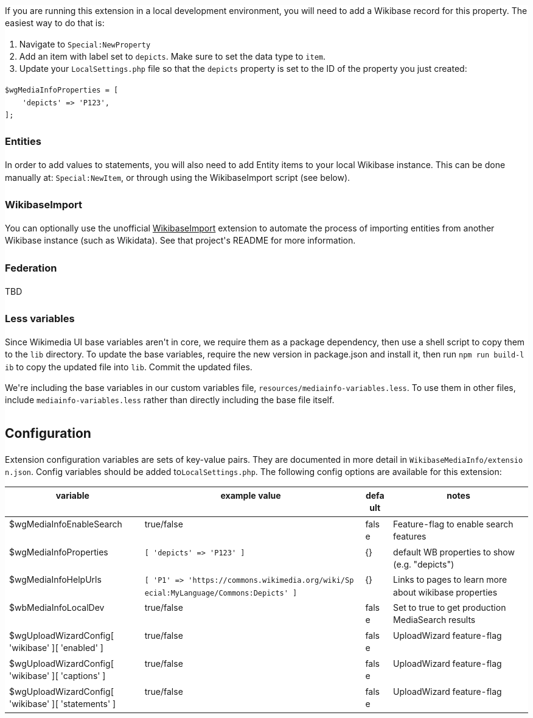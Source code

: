 If you are running this extension in a local development environment, you will
need to add a Wikibase record for this property. The easiest way to do that is:

1. Navigate to `Special:NewProperty`
2. Add an item with label set to `depicts`. Make sure to set the data type to
   `item`.
3. Update your `LocalSettings.php` file so that the `depicts` property is set
  to the ID of the property you just created:

```
$wgMediaInfoProperties = [
	'depicts' => 'P123',
];
```

### Entities
In order to add values to statements, you will also need to add Entity items to
your local Wikibase instance. This can be done manually at: `Special:NewItem`,
or through using the WikibaseImport script (see below).

### WikibaseImport
You can optionally use the unofficial
[WikibaseImport](https://github.com/filbertkm/WikibaseImport) extension to
automate the process of importing entities from another Wikibase instance (such
as Wikidata). See that project's README for more information.

### Federation
TBD

### Less variables

Since Wikimedia UI base variables aren't in core, we require them as a package
dependency, then use a shell script to copy them to the `lib` directory. To
update the base variables, require the new version in package.json and install
it, then run `npm run build-lib` to copy the updated file into `lib`. Commit the
updated files.

We're including the base variables in our custom variables file,
`resources/mediainfo-variables.less`. To use them in other files, include
`mediainfo-variables.less` rather than directly including the base file itself.

## Configuration
Extension configuration variables are sets of key-value pairs. They are
documented in more detail in `WikibaseMediaInfo/extension.json`. Config
variables should be added to`LocalSettings.php`. The following config options
are available for this extension:

| variable | example value | default | notes |
|----------|---------------|---------|-------|
| $wgMediaInfoEnableSearch | true/false | false | Feature-flag to enable search features |
| $wgMediaInfoProperties | `[ 'depicts' => 'P123' ]` | {} | default WB properties to show (e.g. "depicts") |
| $wgMediaInfoHelpUrls | `[ 'P1' => 'https://commons.wikimedia.org/wiki/Special:MyLanguage/Commons:Depicts' ]` | {} | Links to pages to learn more about wikibase properties |
| $wbMediaInfoLocalDev | true/false | false | Set to true to get production MediaSearch results |
| $wgUploadWizardConfig[ 'wikibase' ][ 'enabled' ] | true/false | false | UploadWizard feature-flag |
| $wgUploadWizardConfig[ 'wikibase' ][ 'captions' ] | true/false | false | UploadWizard feature-flag |
| $wgUploadWizardConfig[ 'wikibase' ][ 'statements' ] | true/false | false | UploadWizard feature-flag |
